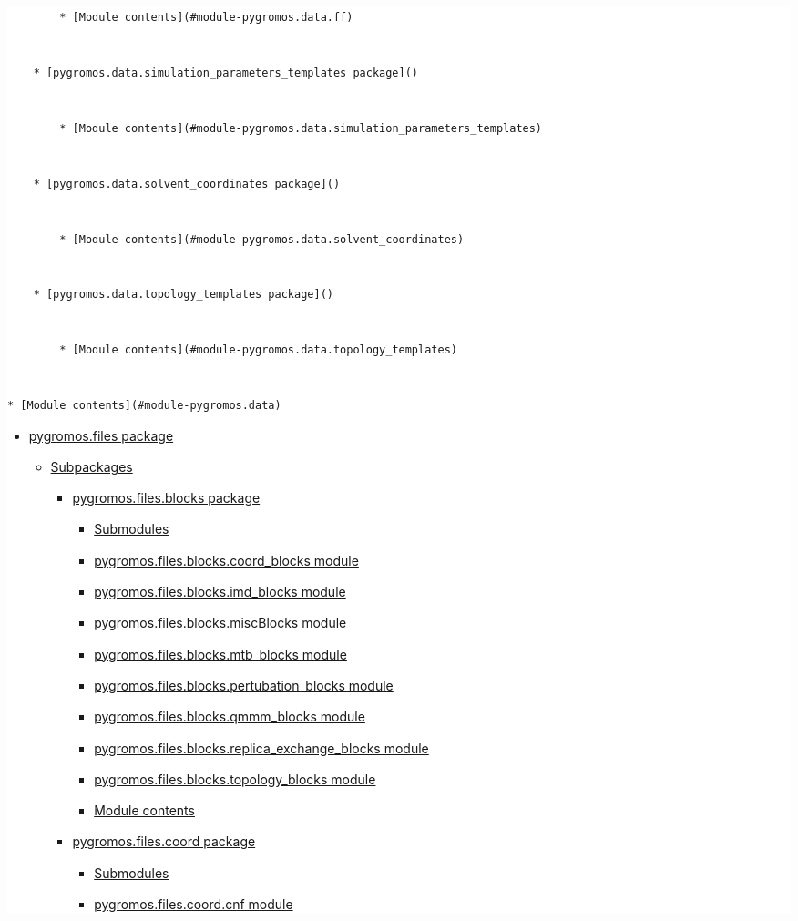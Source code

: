             * [Module contents](#module-pygromos.data.ff)


        * [pygromos.data.simulation_parameters_templates package]()


            * [Module contents](#module-pygromos.data.simulation_parameters_templates)


        * [pygromos.data.solvent_coordinates package]()


            * [Module contents](#module-pygromos.data.solvent_coordinates)


        * [pygromos.data.topology_templates package]()


            * [Module contents](#module-pygromos.data.topology_templates)


    * [Module contents](#module-pygromos.data)


* [pygromos.files package]()


    * [Subpackages](#subpackages)


        * [pygromos.files.blocks package]()


            * [Submodules](#submodules)


            * [pygromos.files.blocks.coord_blocks module](#module-pygromos.files.blocks.coord_blocks)


            * [pygromos.files.blocks.imd_blocks module](#module-pygromos.files.blocks.imd_blocks)


            * [pygromos.files.blocks.miscBlocks module](#module-pygromos.files.blocks.miscBlocks)


            * [pygromos.files.blocks.mtb_blocks module](#module-pygromos.files.blocks.mtb_blocks)


            * [pygromos.files.blocks.pertubation_blocks module](#module-pygromos.files.blocks.pertubation_blocks)


            * [pygromos.files.blocks.qmmm_blocks module](#module-pygromos.files.blocks.qmmm_blocks)


            * [pygromos.files.blocks.replica_exchange_blocks module](#module-pygromos.files.blocks.replica_exchange_blocks)


            * [pygromos.files.blocks.topology_blocks module](#module-pygromos.files.blocks.topology_blocks)


            * [Module contents](#module-pygromos.files.blocks)


        * [pygromos.files.coord package]()


            * [Submodules](#submodules)


            * [pygromos.files.coord.cnf module](#module-pygromos.files.coord.cnf)
